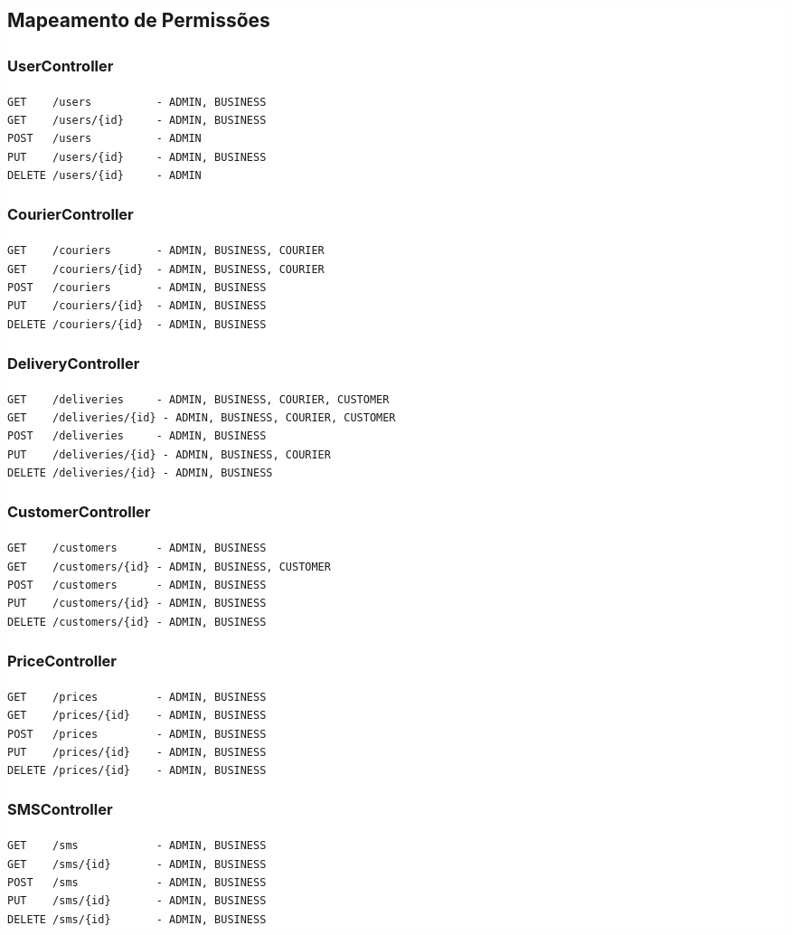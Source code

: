 ## Mapeamento de Permissões

### UserController
```
GET    /users          - ADMIN, BUSINESS
GET    /users/{id}     - ADMIN, BUSINESS
POST   /users          - ADMIN
PUT    /users/{id}     - ADMIN, BUSINESS
DELETE /users/{id}     - ADMIN
```

### CourierController
```
GET    /couriers       - ADMIN, BUSINESS, COURIER
GET    /couriers/{id}  - ADMIN, BUSINESS, COURIER
POST   /couriers       - ADMIN, BUSINESS
PUT    /couriers/{id}  - ADMIN, BUSINESS
DELETE /couriers/{id}  - ADMIN, BUSINESS
```

### DeliveryController
```
GET    /deliveries     - ADMIN, BUSINESS, COURIER, CUSTOMER
GET    /deliveries/{id} - ADMIN, BUSINESS, COURIER, CUSTOMER
POST   /deliveries     - ADMIN, BUSINESS
PUT    /deliveries/{id} - ADMIN, BUSINESS, COURIER
DELETE /deliveries/{id} - ADMIN, BUSINESS
```

### CustomerController
```
GET    /customers      - ADMIN, BUSINESS
GET    /customers/{id} - ADMIN, BUSINESS, CUSTOMER
POST   /customers      - ADMIN, BUSINESS
PUT    /customers/{id} - ADMIN, BUSINESS
DELETE /customers/{id} - ADMIN, BUSINESS
```

### PriceController
```
GET    /prices         - ADMIN, BUSINESS
GET    /prices/{id}    - ADMIN, BUSINESS
POST   /prices         - ADMIN, BUSINESS
PUT    /prices/{id}    - ADMIN, BUSINESS
DELETE /prices/{id}    - ADMIN, BUSINESS
```

### SMSController
```
GET    /sms            - ADMIN, BUSINESS
GET    /sms/{id}       - ADMIN, BUSINESS
POST   /sms            - ADMIN, BUSINESS
PUT    /sms/{id}       - ADMIN, BUSINESS
DELETE /sms/{id}       - ADMIN, BUSINESS
```
